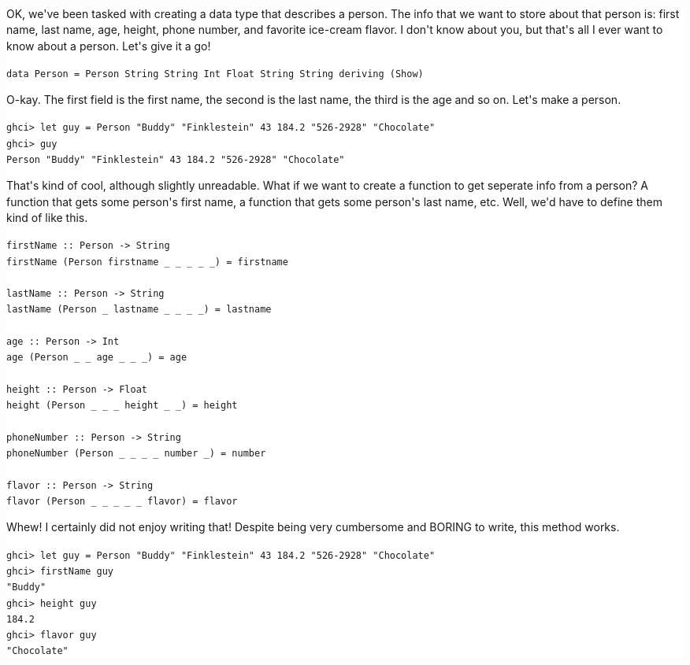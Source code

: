 OK, we've been tasked with creating a data type that describes a person.
The info that we want to store about that person is: first name, last
name, age, height, phone number, and favorite ice-cream flavor. I don't
know about you, but that's all I ever want to know about a person. Let's
give it a go!

``` haskell:hs
data Person = Person String String Int Float String String deriving (Show)
```

O-kay. The first field is the first name, the second is the last name,
the third is the age and so on. Let's make a person.

``` haskell:hs
ghci> let guy = Person "Buddy" "Finklestein" 43 184.2 "526-2928" "Chocolate"
ghci> guy
Person "Buddy" "Finklestein" 43 184.2 "526-2928" "Chocolate"
```

That's kind of cool, although slightly unreadable. What if we want to
create a function to get seperate info from a person? A function that
gets some person's first name, a function that gets some person's last
name, etc. Well, we'd have to define them kind of like this.

``` haskell:hs
firstName :: Person -> String
firstName (Person firstname _ _ _ _ _) = firstname

lastName :: Person -> String
lastName (Person _ lastname _ _ _ _) = lastname

age :: Person -> Int
age (Person _ _ age _ _ _) = age

height :: Person -> Float
height (Person _ _ _ height _ _) = height

phoneNumber :: Person -> String
phoneNumber (Person _ _ _ _ number _) = number

flavor :: Person -> String
flavor (Person _ _ _ _ _ flavor) = flavor
```

Whew! I certainly did not enjoy writing that! Despite being very
cumbersome and BORING to write, this method works.

``` haskell:hs
ghci> let guy = Person "Buddy" "Finklestein" 43 184.2 "526-2928" "Chocolate"
ghci> firstName guy
"Buddy"
ghci> height guy
184.2
ghci> flavor guy
"Chocolate"
```
